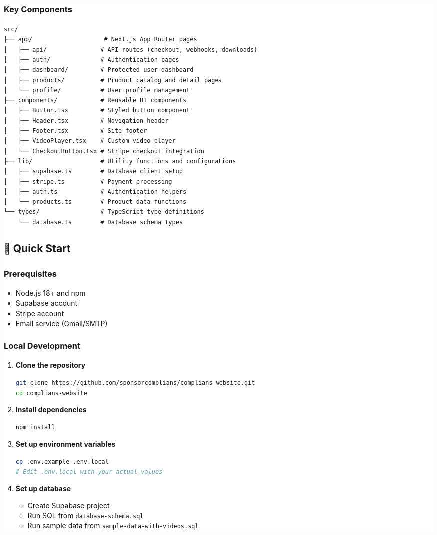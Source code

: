 ### Key Components
```
src/
├── app/                    # Next.js App Router pages
│   ├── api/               # API routes (checkout, webhooks, downloads)
│   ├── auth/              # Authentication pages
│   ├── dashboard/         # Protected user dashboard
│   ├── products/          # Product catalog and detail pages
│   └── profile/           # User profile management
├── components/            # Reusable UI components
│   ├── Button.tsx         # Styled button component
│   ├── Header.tsx         # Navigation header
│   ├── Footer.tsx         # Site footer
│   ├── VideoPlayer.tsx    # Custom video player
│   └── CheckoutButton.tsx # Stripe checkout integration
├── lib/                   # Utility functions and configurations
│   ├── supabase.ts        # Database client setup
│   ├── stripe.ts          # Payment processing
│   ├── auth.ts            # Authentication helpers
│   └── products.ts        # Product data functions
└── types/                 # TypeScript type definitions
    └── database.ts        # Database schema types
```

## 🚀 Quick Start

### Prerequisites
- Node.js 18+ and npm
- Supabase account
- Stripe account
- Email service (Gmail/SMTP)

### Local Development
1. **Clone the repository**
   ```bash
   git clone https://github.com/sponsorcomplians/complians-website.git
   cd complians-website
   ```

2. **Install dependencies**
   ```bash
   npm install
   ```

3. **Set up environment variables**
   ```bash
   cp .env.example .env.local
   # Edit .env.local with your actual values
   ```

4. **Set up database**
   - Create Supabase project
   - Run SQL from `database-schema.sql`
   - Run sample data from `sample-data-with-videos.sql`
